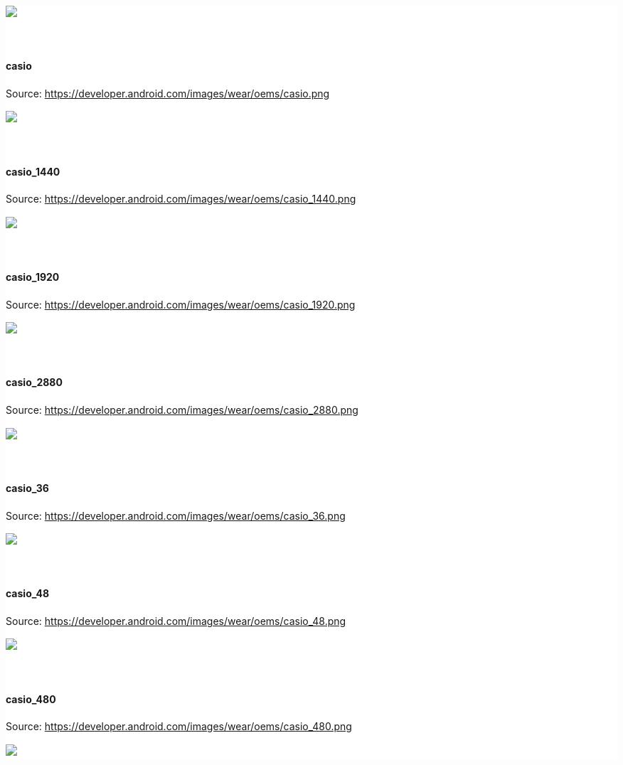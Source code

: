 ![](https://developer.android.com/design/material/images/card_travel.png)

<br>

#### casio

Source: https://developer.android.com/images/wear/oems/casio.png

![](https://developer.android.com/images/wear/oems/casio.png)

<br>

#### casio_1440

Source: https://developer.android.com/images/wear/oems/casio_1440.png

![](https://developer.android.com/images/wear/oems/casio_1440.png)

<br>

#### casio_1920

Source: https://developer.android.com/images/wear/oems/casio_1920.png

![](https://developer.android.com/images/wear/oems/casio_1920.png)

<br>

#### casio_2880

Source: https://developer.android.com/images/wear/oems/casio_2880.png

![](https://developer.android.com/images/wear/oems/casio_2880.png)

<br>

#### casio_36

Source: https://developer.android.com/images/wear/oems/casio_36.png

![](https://developer.android.com/images/wear/oems/casio_36.png)

<br>

#### casio_48

Source: https://developer.android.com/images/wear/oems/casio_48.png

![](https://developer.android.com/images/wear/oems/casio_48.png)

<br>

#### casio_480

Source: https://developer.android.com/images/wear/oems/casio_480.png

![](https://developer.android.com/images/wear/oems/casio_480.png)

